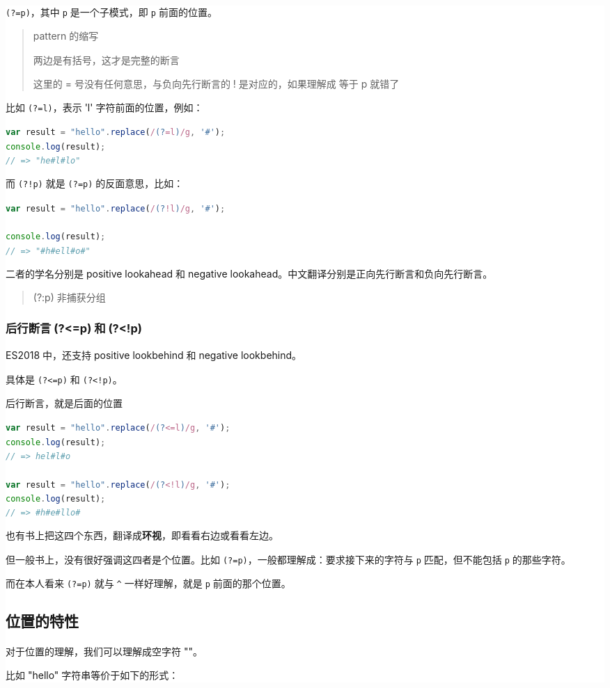 `(?=p)`，其中 `p` 是一个子模式，即 `p` 前面的位置。

> pattern 的缩写
>
> 两边是有括号，这才是完整的断言
>
> 这里的 = 号没有任何意思，与负向先行断言的 ! 是对应的，如果理解成 等于 p 就错了

比如 `(?=l)`，表示 'l' 字符前面的位置，例如：

```js
var result = "hello".replace(/(?=l)/g, '#');
console.log(result); 
// => "he#l#lo"
```

而 `(?!p)` 就是 `(?=p)` 的反面意思，比如：

```js
var result = "hello".replace(/(?!l)/g, '#');

console.log(result); 
// => "#h#ell#o#"
```

二者的学名分别是 positive lookahead 和 negative lookahead。中文翻译分别是正向先行断言和负向先行断言。

> (?:p) 非捕获分组

### 后行断言 (?<=p) 和 (?<!p)

ES2018 中，还支持 positive lookbehind 和 negative lookbehind。

具体是 `(?<=p)` 和 `(?<!p)`。

后行断言，就是后面的位置

```js
var result = "hello".replace(/(?<=l)/g, '#');
console.log(result); 
// => hel#l#o

var result = "hello".replace(/(?<!l)/g, '#');
console.log(result); 
// => #h#e#llo#
```

也有书上把这四个东西，翻译成**环视**，即看看右边或看看左边。

但一般书上，没有很好强调这四者是个位置。比如 `(?=p)`，一般都理解成：要求接下来的字符与 `p` 匹配，但不能包括 `p` 的那些字符。

而在本人看来 `(?=p)` 就与 `^` 一样好理解，就是 `p` 前面的那个位置。

## 位置的特性

对于位置的理解，我们可以理解成空字符 ""。

比如 "hello" 字符串等价于如下的形式：
